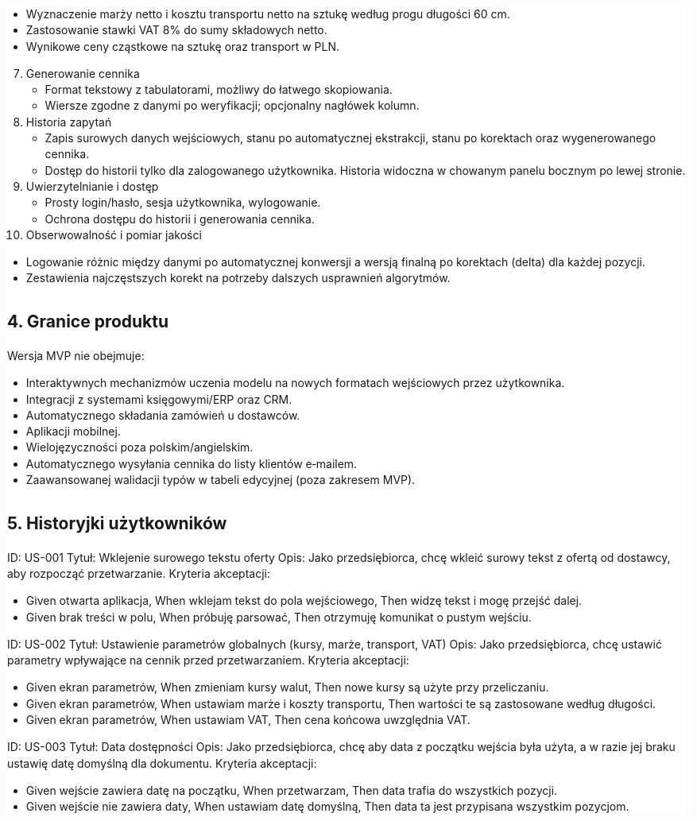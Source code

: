    - Wyznaczenie marży netto i kosztu transportu netto na sztukę według progu długości 60 cm.
   - Zastosowanie stawki VAT 8% do sumy składowych netto.
   - Wynikowe ceny cząstkowe na sztukę oraz transport w PLN.
7. Generowanie cennika
   - Format tekstowy z tabulatorami, możliwy do łatwego skopiowania.
   - Wiersze zgodne z danymi po weryfikacji; opcjonalny nagłówek kolumn.
8. Historia zapytań
   - Zapis surowych danych wejściowych, stanu po automatycznej ekstrakcji, stanu po korektach oraz wygenerowanego cennika.
   - Dostęp do historii tylko dla zalogowanego użytkownika. Historia widoczna w chowanym panelu bocznym po lewej stronie.
9. Uwierzytelnianie i dostęp
   - Prosty login/hasło, sesja użytkownika, wylogowanie.
   - Ochrona dostępu do historii i generowania cennika.
10. Obserwowalność i pomiar jakości
   - Logowanie różnic między danymi po automatycznej konwersji a wersją finalną po korektach (delta) dla każdej pozycji.
   - Zestawienia najczęstszych korekt na potrzeby dalszych usprawnień algorytmów.

## 4. Granice produktu
Wersja MVP nie obejmuje:
- Interaktywnych mechanizmów uczenia modelu na nowych formatach wejściowych przez użytkownika.
- Integracji z systemami księgowymi/ERP oraz CRM.
- Automatycznego składania zamówień u dostawców.
- Aplikacji mobilnej.
- Wielojęzyczności poza polskim/angielskim.
- Automatycznego wysyłania cennika do listy klientów e‑mailem.
- Zaawansowanej walidacji typów w tabeli edycyjnej (poza zakresem MVP).

## 5. Historyjki użytkowników
ID: US-001
Tytuł: Wklejenie surowego tekstu oferty
Opis: Jako przedsiębiorca, chcę wkleić surowy tekst z ofertą od dostawcy, aby rozpocząć przetwarzanie.
Kryteria akceptacji:
- Given otwarta aplikacja, When wklejam tekst do pola wejściowego, Then widzę tekst i mogę przejść dalej.
- Given brak treści w polu, When próbuję parsować, Then otrzymuję komunikat o pustym wejściu.

ID: US-002
Tytuł: Ustawienie parametrów globalnych (kursy, marże, transport, VAT)
Opis: Jako przedsiębiorca, chcę ustawić parametry wpływające na cennik przed przetwarzaniem.
Kryteria akceptacji:
- Given ekran parametrów, When zmieniam kursy walut, Then nowe kursy są użyte przy przeliczaniu.
- Given ekran parametrów, When ustawiam marże i koszty transportu, Then wartości te są zastosowane według długości.
- Given ekran parametrów, When ustawiam VAT, Then cena końcowa uwzględnia VAT.

ID: US-003
Tytuł: Data dostępności
Opis: Jako przedsiębiorca, chcę aby data z początku wejścia była użyta, a w razie jej braku ustawię datę domyślną dla dokumentu.
Kryteria akceptacji:
- Given wejście zawiera datę na początku, When przetwarzam, Then data trafia do wszystkich pozycji.
- Given wejście nie zawiera daty, When ustawiam datę domyślną, Then data ta jest przypisana wszystkim pozycjom.
